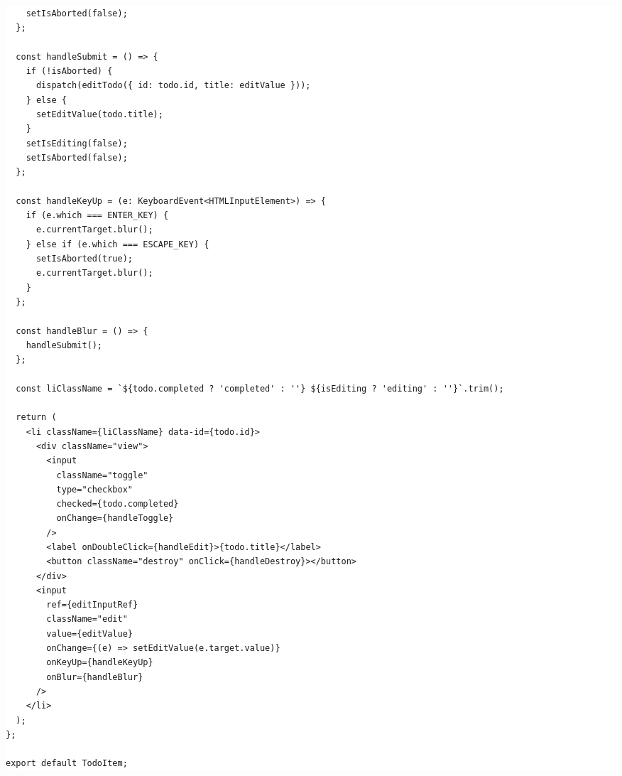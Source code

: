 ```tsx
    setIsAborted(false);
  };

  const handleSubmit = () => {
    if (!isAborted) {
      dispatch(editTodo({ id: todo.id, title: editValue }));
    } else {
      setEditValue(todo.title);
    }
    setIsEditing(false);
    setIsAborted(false);
  };

  const handleKeyUp = (e: KeyboardEvent<HTMLInputElement>) => {
    if (e.which === ENTER_KEY) {
      e.currentTarget.blur();
    } else if (e.which === ESCAPE_KEY) {
      setIsAborted(true);
      e.currentTarget.blur();
    }
  };

  const handleBlur = () => {
    handleSubmit();
  };

  const liClassName = `${todo.completed ? 'completed' : ''} ${isEditing ? 'editing' : ''}`.trim();

  return (
    <li className={liClassName} data-id={todo.id}>
      <div className="view">
        <input
          className="toggle"
          type="checkbox"
          checked={todo.completed}
          onChange={handleToggle}
        />
        <label onDoubleClick={handleEdit}>{todo.title}</label>
        <button className="destroy" onClick={handleDestroy}></button>
      </div>
      <input
        ref={editInputRef}
        className="edit"
        value={editValue}
        onChange={(e) => setEditValue(e.target.value)}
        onKeyUp={handleKeyUp}
        onBlur={handleBlur}
      />
    </li>
  );
};

export default TodoItem;
```
